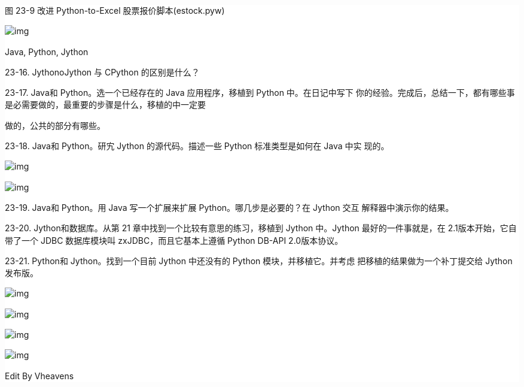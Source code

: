 图 23-9 改进 Python-to-Excel 股票报价脚本(estock.pyw)



![img](07Python38c3160b-3366.jpg)



Java, Python, Jython

23-16. JythonoJython 与 CPython 的区别是什么？

23-17. Java和 Python。选一个已经存在的 Java 应用程序，移植到 Python 中。在日记中写下 你的经验。完成后，总结一下，都有哪些事是必需要做的，最重要的步骤是什么，移植的中一定要

做的，公共的部分有哪些。

23-18. Java和 Python。研宄 Jython 的源代码。描述一些 Python 标准类型是如何在 Java 中实 现的。

![img](07Python38c3160b-3367.jpg)



![img](07Python38c3160b-3368.jpg)



23-19. Java和 Python。用 Java 写一个扩展来扩展 Python。哪几步是必要的？在 Jython 交互 解释器中演示你的结果。

23-20. Jython和数据库。从第 21 章中找到一个比较有意思的练习，移植到 Jython 中。Jython 最好的一件事就是，在 2.1版本开始，它自带了一个 JDBC 数据库模块叫 zxJDBC，而且它基本上遵循 Python DB-API 2.0版本协议。

23-21. Python和 Jython。找到一个目前 Jython 中还没有的 Python 模块，并移植它。并考虑 把移植的结果做为一个补丁提交给 Jython 发布版。

![img](07Python38c3160b-3369.jpg)



![img](07Python38c3160b-3370.jpg)



![img](07Python38c3160b-3371.jpg)



![img](07Python38c3160b-3372.jpg)



Edit By Vheavens
